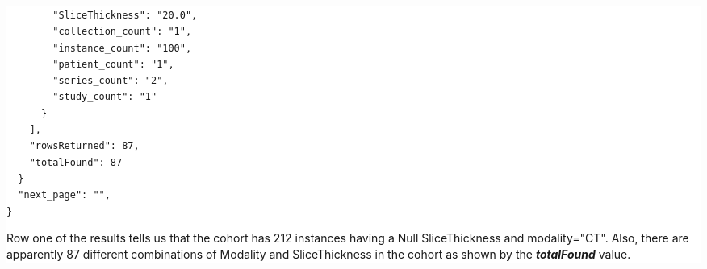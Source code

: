 ```
        "SliceThickness": "20.0",
        "collection_count": "1",
        "instance_count": "100",
        "patient_count": "1",
        "series_count": "2",
        "study_count": "1"
      }
    ],
    "rowsReturned": 87,
    "totalFound": 87
  }
  "next_page": "",
}
```

Row one of the results tells us that the cohort has 212 instances having a Null SliceThickness and modality="CT". Also, there are apparently 87 different combinations of Modality and SliceThickness in the cohort as shown by the _**totalFound**_ value.
